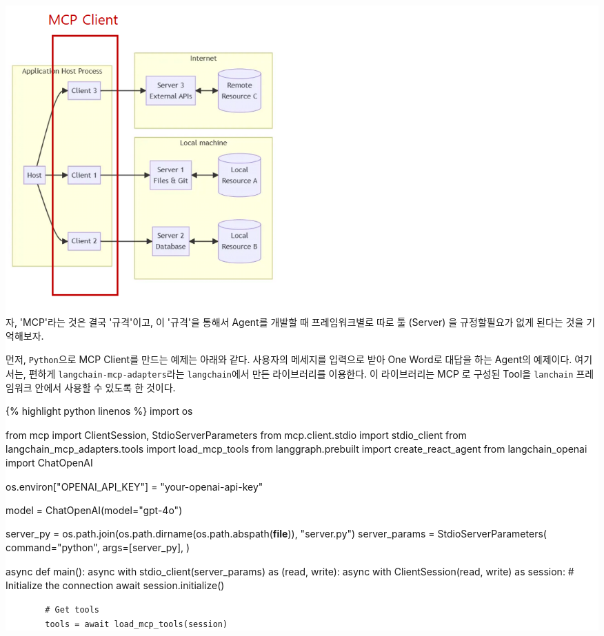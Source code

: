 <img src="/assets/images/mcp/client_layer.png" width="400">
</p>

자, 'MCP'라는 것은 결국 '규격'이고, 이 '규격'을 통해서 Agent를 개발할 때 프레임워크별로 따로 툴 (Server) 을 규정할필요가 없게 된다는 것을 기억해보자.

먼저, `Python`으로 MCP Client를 만드는 예제는 아래와 같다.
사용자의 메세지를 입력으로 받아 One Word로 대답을 하는 Agent의 예제이다.
여기서는, 편하게 `langchain-mcp-adapters`라는 `langchain`에서 만든 라이브러리를 이용한다.
이 라이브러리는 MCP 로 구성된 Tool을 `lanchain` 프레임워크 안에서 사용할 수 있도록 한 것이다.

{% highlight python linenos %}
import os

from mcp import ClientSession, StdioServerParameters
from mcp.client.stdio import stdio_client
from langchain_mcp_adapters.tools import load_mcp_tools
from langgraph.prebuilt import create_react_agent
from langchain_openai import ChatOpenAI

os.environ["OPENAI_API_KEY"] = "your-openai-api-key"

model = ChatOpenAI(model="gpt-4o")

server_py = os.path.join(os.path.dirname(os.path.abspath(**file**)), "server.py")
server_params = StdioServerParameters(
command="python",
args=[server_py],
)

async def main():
async with stdio_client(server_params) as (read, write):
async with ClientSession(read, write) as session: # Initialize the connection
await session.initialize()

            # Get tools
            tools = await load_mcp_tools(session)
